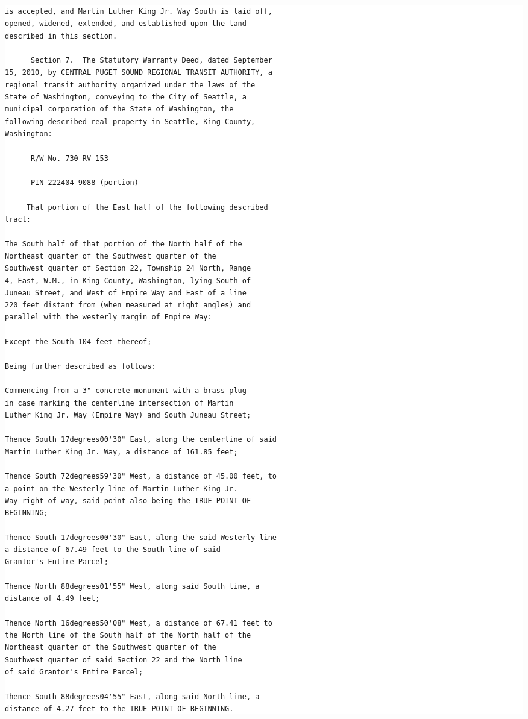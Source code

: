     is accepted, and Martin Luther King Jr. Way South is laid off,  
    opened, widened, extended, and established upon the land  
    described in this section.  
  
          Section 7.  The Statutory Warranty Deed, dated September  
    15, 2010, by CENTRAL PUGET SOUND REGIONAL TRANSIT AUTHORITY, a  
    regional transit authority organized under the laws of the  
    State of Washington, conveying to the City of Seattle, a  
    municipal corporation of the State of Washington, the  
    following described real property in Seattle, King County,  
    Washington:  
  
          R/W No. 730-RV-153  
  
          PIN 222404-9088 (portion)  
  
         That portion of the East half of the following described  
    tract:  
  
    The South half of that portion of the North half of the  
    Northeast quarter of the Southwest quarter of the  
    Southwest quarter of Section 22, Township 24 North, Range  
    4, East, W.M., in King County, Washington, lying South of  
    Juneau Street, and West of Empire Way and East of a line  
    220 feet distant from (when measured at right angles) and  
    parallel with the westerly margin of Empire Way:  
  
    Except the South 104 feet thereof;  
  
    Being further described as follows:  
  
    Commencing from a 3" concrete monument with a brass plug  
    in case marking the centerline intersection of Martin  
    Luther King Jr. Way (Empire Way) and South Juneau Street;  
  
    Thence South 17degrees00'30" East, along the centerline of said  
    Martin Luther King Jr. Way, a distance of 161.85 feet;  
  
    Thence South 72degrees59'30" West, a distance of 45.00 feet, to  
    a point on the Westerly line of Martin Luther King Jr.  
    Way right-of-way, said point also being the TRUE POINT OF  
    BEGINNING;  
  
    Thence South 17degrees00'30" East, along the said Westerly line  
    a distance of 67.49 feet to the South line of said  
    Grantor's Entire Parcel;  
  
    Thence North 88degrees01'55" West, along said South line, a  
    distance of 4.49 feet;  
  
    Thence North 16degrees50'08" West, a distance of 67.41 feet to  
    the North line of the South half of the North half of the  
    Northeast quarter of the Southwest quarter of the  
    Southwest quarter of said Section 22 and the North line  
    of said Grantor's Entire Parcel;  
  
    Thence South 88degrees04'55" East, along said North line, a  
    distance of 4.27 feet to the TRUE POINT OF BEGINNING.  
  